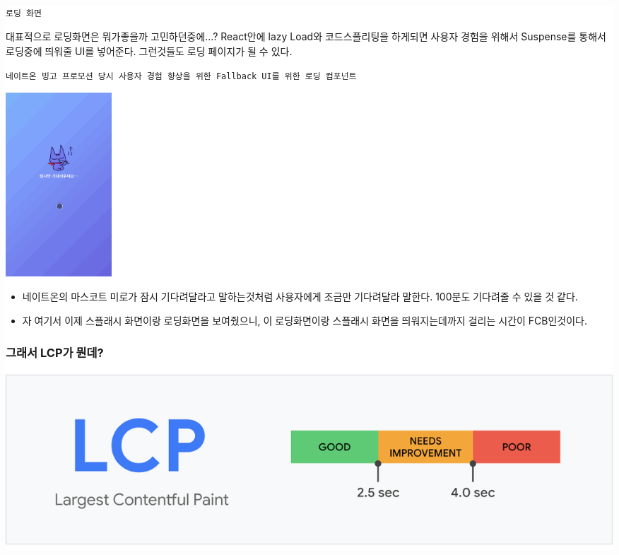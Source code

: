 
`로딩 화면`

대표적으로 로딩화면은 뭐가좋을까 고민하던중에...? React안에 lazy Load와 코드스플리팅을 하게되면 사용자 경험을 위해서 Suspense를 통해서 로딩중에 띄워줄 UI를 넣어준다. 그런것들도 로딩 페이지가 될 수 있다.

`네이트온 빙고 프로모션 당시 사용자 경험 향상을 위한 Fallback UI를 위한 로딩 컴포넌트`

<img src="img/loading.gif" width="150" alt="로딩 gif"/> <br />

- 네이트온의 마스코트 미로가 잠시 기다려달라고 말하는것처럼 사용자에게 조금만 기다려달라 말한다. 100분도 기다려줄 수 있을 것 같다.

- 자 여기서 이제 스플래시 화면이랑 로딩화면을 보여줬으니, 이 로딩화면이랑 스플래시 화면을 띄워지는데까지 걸리는 시간이 FCB인것이다.

### 그래서 LCP가 뭔데?

![](img/sh-11-27-13-23.png)
